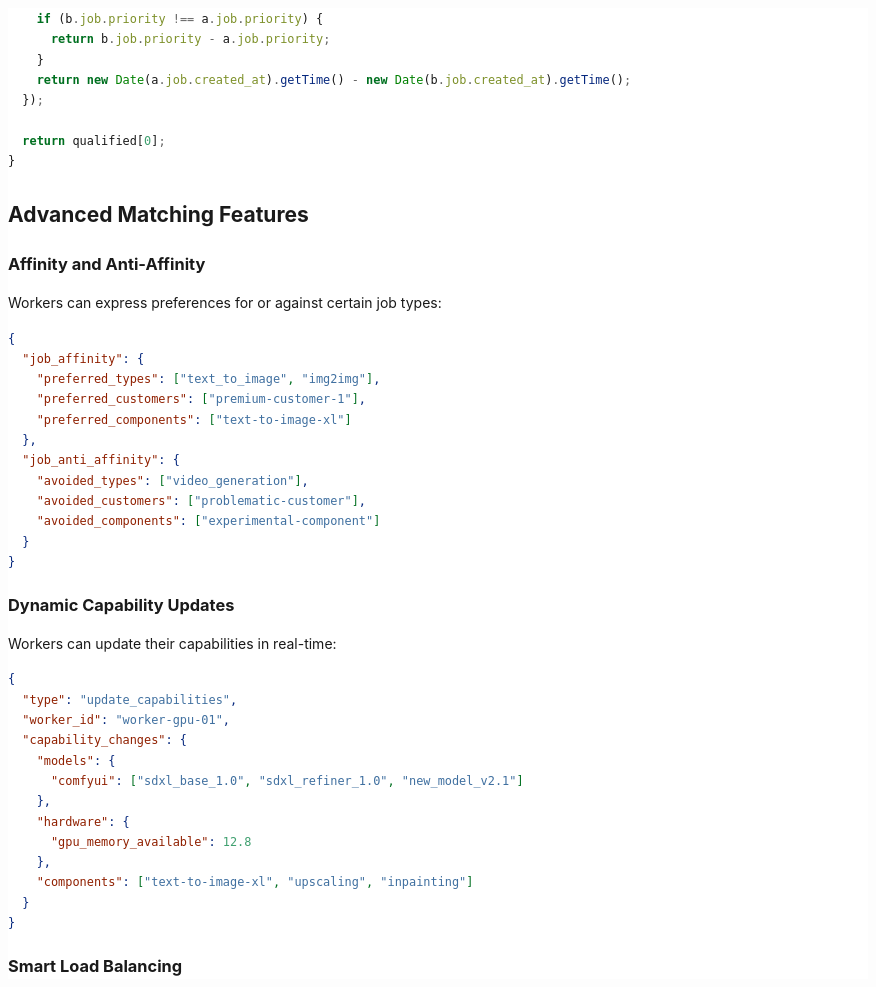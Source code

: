```typescript
    if (b.job.priority !== a.job.priority) {
      return b.job.priority - a.job.priority;
    }
    return new Date(a.job.created_at).getTime() - new Date(b.job.created_at).getTime();
  });
  
  return qualified[0];
}
```

## Advanced Matching Features

### Affinity and Anti-Affinity

Workers can express preferences for or against certain job types:

```json
{
  "job_affinity": {
    "preferred_types": ["text_to_image", "img2img"],
    "preferred_customers": ["premium-customer-1"],
    "preferred_components": ["text-to-image-xl"]
  },
  "job_anti_affinity": {
    "avoided_types": ["video_generation"],
    "avoided_customers": ["problematic-customer"],
    "avoided_components": ["experimental-component"]
  }
}
```

### Dynamic Capability Updates

Workers can update their capabilities in real-time:

```json
{
  "type": "update_capabilities",
  "worker_id": "worker-gpu-01",
  "capability_changes": {
    "models": {
      "comfyui": ["sdxl_base_1.0", "sdxl_refiner_1.0", "new_model_v2.1"]
    },
    "hardware": {
      "gpu_memory_available": 12.8
    },
    "components": ["text-to-image-xl", "upscaling", "inpainting"]
  }
}
```

### Smart Load Balancing
